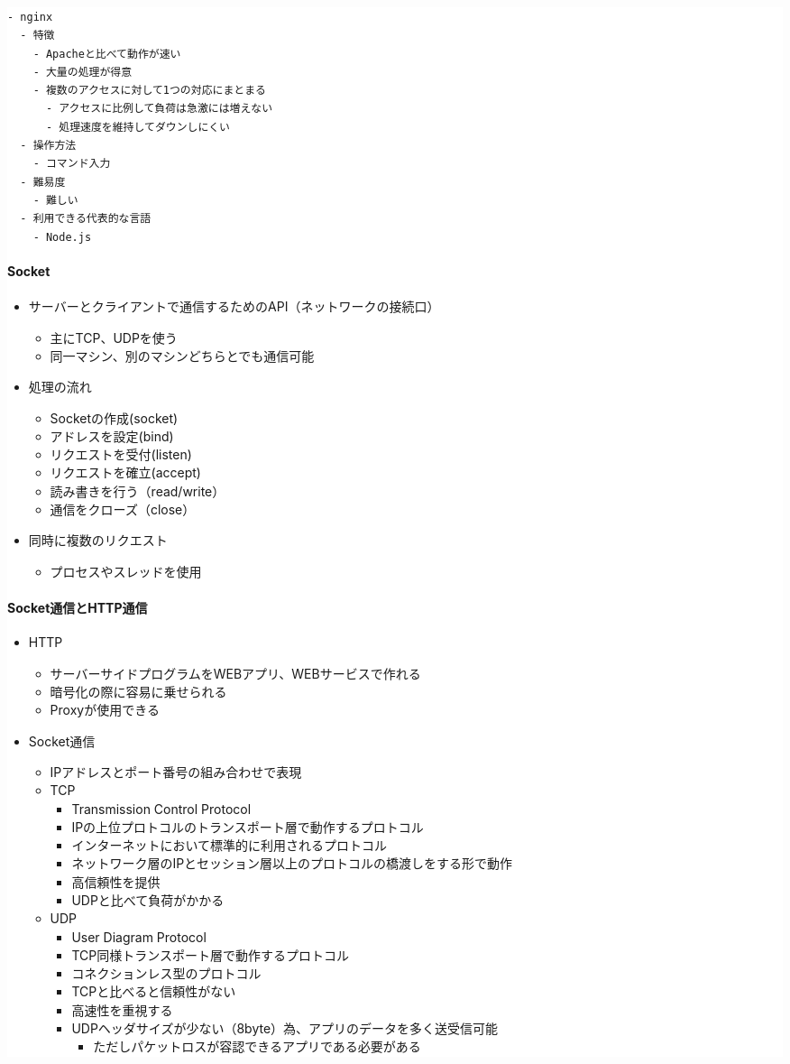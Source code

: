     - nginx
      - 特徴
        - Apacheと比べて動作が速い
        - 大量の処理が得意
        - 複数のアクセスに対して1つの対応にまとまる
          - アクセスに比例して負荷は急激には増えない
          - 処理速度を維持してダウンしにくい
      - 操作方法
        - コマンド入力
      - 難易度
        - 難しい
      - 利用できる代表的な言語
        - Node.js

#### Socket

- サーバーとクライアントで通信するためのAPI（ネットワークの接続口）
    - 主にTCP、UDPを使う
    - 同一マシン、別のマシンどちらとでも通信可能

- 処理の流れ
    - Socketの作成(socket)
    - アドレスを設定(bind)
    - リクエストを受付(listen)
    - リクエストを確立(accept)
    - 読み書きを行う（read/write）
    - 通信をクローズ（close）

- 同時に複数のリクエスト
    - プロセスやスレッドを使用

#### Socket通信とHTTP通信
- HTTP
  - サーバーサイドプログラムをWEBアプリ、WEBサービスで作れる
  - 暗号化の際に容易に乗せられる
  - Proxyが使用できる

- Socket通信
  - IPアドレスとポート番号の組み合わせで表現
  - TCP
    - Transmission Control Protocol
    - IPの上位プロトコルのトランスポート層で動作するプロトコル
    - インターネットにおいて標準的に利用されるプロトコル
    - ネットワーク層のIPとセッション層以上のプロトコルの橋渡しをする形で動作
    - 高信頼性を提供
    - UDPと比べて負荷がかかる
  - UDP
    - User Diagram Protocol
    - TCP同様トランスポート層で動作するプロトコル
    - コネクションレス型のプロトコル
    - TCPと比べると信頼性がない
    - 高速性を重視する
    - UDPヘッダサイズが少ない（8byte）為、アプリのデータを多く送受信可能
      - ただしパケットロスが容認できるアプリである必要がある
